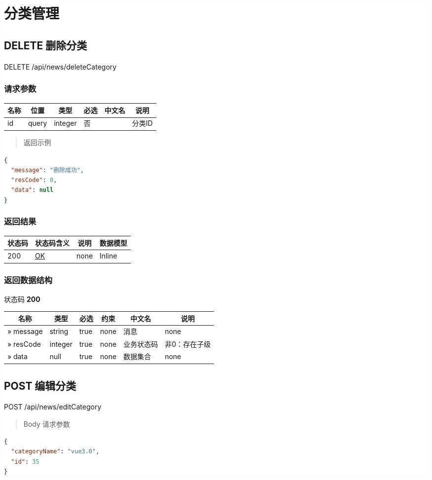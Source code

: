 # 分类管理

## DELETE 删除分类

DELETE /api/news/deleteCategory

### 请求参数

|名称|位置|类型|必选|中文名|说明|
|---|---|---|---|---|---|
|id|query|integer| 否 ||分类ID|

> 返回示例

```json
{
  "message": "删除成功",
  "resCode": 0,
  "data": null
}
```

### 返回结果

|状态码|状态码含义|说明|数据模型|
|---|---|---|---|
|200|[OK](https://tools.ietf.org/html/rfc7231#section-6.3.1)|none|Inline|

### 返回数据结构

状态码 **200**

|名称|类型|必选|约束|中文名|说明|
|---|---|---|---|---|---|
|» message|string|true|none|消息|none|
|» resCode|integer|true|none|业务状态码|非0：存在子级|
|» data|null|true|none|数据集合|none|

## POST 编辑分类

POST /api/news/editCategory

> Body 请求参数

```json
{
  "categoryName": "vue3.0",
  "id": 35
}
```
